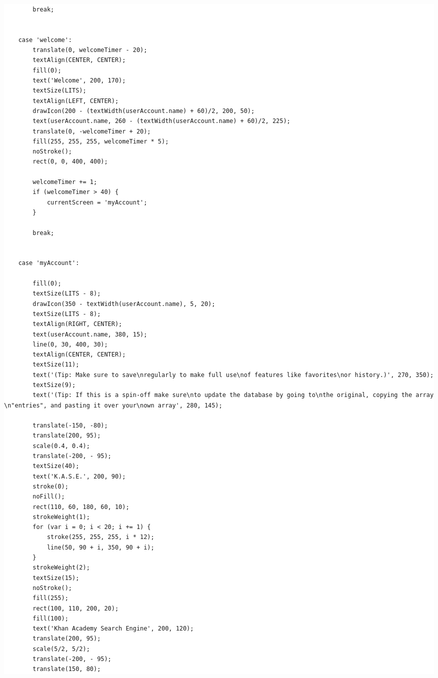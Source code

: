             break;
        
        
        case 'welcome':
            translate(0, welcomeTimer - 20);
            textAlign(CENTER, CENTER);
            fill(0);
            text('Welcome', 200, 170);
            textSize(LITS);
            textAlign(LEFT, CENTER);
            drawIcon(200 - (textWidth(userAccount.name) + 60)/2, 200, 50);
            text(userAccount.name, 260 - (textWidth(userAccount.name) + 60)/2, 225);
            translate(0, -welcomeTimer + 20);
            fill(255, 255, 255, welcomeTimer * 5);
            noStroke();
            rect(0, 0, 400, 400);
            
            welcomeTimer += 1;
            if (welcomeTimer > 40) {
                currentScreen = 'myAccount';
            }
            
            break;
            
            
        case 'myAccount':
            
            fill(0);
            textSize(LITS - 8);
            drawIcon(350 - textWidth(userAccount.name), 5, 20);
            textSize(LITS - 8);
            textAlign(RIGHT, CENTER);
            text(userAccount.name, 380, 15);
            line(0, 30, 400, 30);
            textAlign(CENTER, CENTER);
            textSize(11);
            text('(Tip: Make sure to save\nregularly to make full use\nof features like favorites\nor history.)', 270, 350);
            textSize(9);
            text('(Tip: If this is a spin-off make sure\nto update the database by going to\nthe original, copying the array\n"entries", and pasting it over your\nown array', 280, 145);
            
            translate(-150, -80);
            translate(200, 95);
            scale(0.4, 0.4);
            translate(-200, - 95);
            textSize(40);
            text('K.A.S.E.', 200, 90);
            stroke(0);
            noFill();
            rect(110, 60, 180, 60, 10);
            strokeWeight(1);
            for (var i = 0; i < 20; i += 1) {
                stroke(255, 255, 255, i * 12);
                line(50, 90 + i, 350, 90 + i);
            }
            strokeWeight(2);
            textSize(15);
            noStroke();
            fill(255);
            rect(100, 110, 200, 20);
            fill(100);
            text('Khan Academy Search Engine', 200, 120);
            translate(200, 95);
            scale(5/2, 5/2);
            translate(-200, - 95);
            translate(150, 80);
            